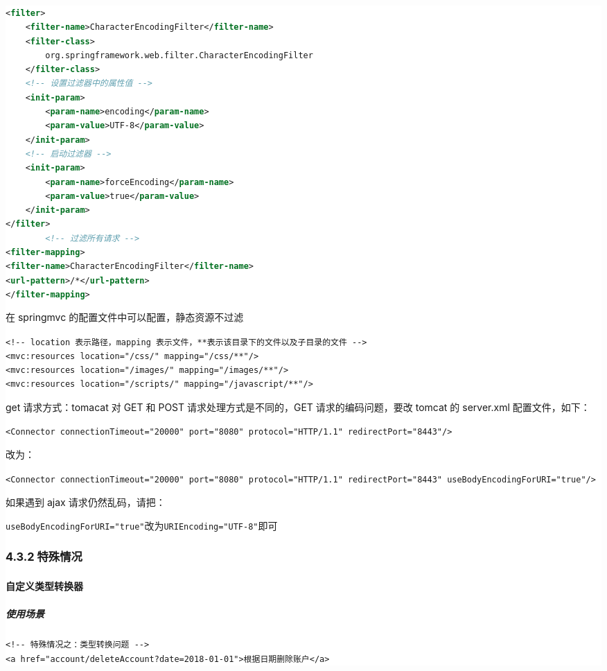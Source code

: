 ```xml
<filter>
    <filter-name>CharacterEncodingFilter</filter-name>
    <filter-class>
        org.springframework.web.filter.CharacterEncodingFilter
    </filter-class>
    <!-- 设置过滤器中的属性值 -->
    <init-param>
        <param-name>encoding</param-name>
        <param-value>UTF-8</param-value>
    </init-param>
    <!-- 启动过滤器 -->
    <init-param>
        <param-name>forceEncoding</param-name>
        <param-value>true</param-value>
    </init-param>
</filter>
        <!-- 过滤所有请求 -->
<filter-mapping>
<filter-name>CharacterEncodingFilter</filter-name>
<url-pattern>/*</url-pattern>
</filter-mapping>
```

在 springmvc 的配置文件中可以配置，静态资源不过滤

```
<!-- location 表示路径，mapping 表示文件，**表示该目录下的文件以及子目录的文件 -->
<mvc:resources location="/css/" mapping="/css/**"/>
<mvc:resources location="/images/" mapping="/images/**"/>
<mvc:resources location="/scripts/" mapping="/javascript/**"/>
```

get 请求方式：tomacat 对 GET 和 POST 请求处理方式是不同的，GET 请求的编码问题，要改 tomcat 的 server.xml 配置文件，如下：

```
<Connector connectionTimeout="20000" port="8080" protocol="HTTP/1.1" redirectPort="8443"/>
```

改为：

```
<Connector connectionTimeout="20000" port="8080" protocol="HTTP/1.1" redirectPort="8443" useBodyEncodingForURI="true"/>
```

如果遇到 ajax 请求仍然乱码，请把：

`useBodyEncodingForURI="true"`改为`URIEncoding="UTF-8"`即可

### 4.3.2 特殊情况

#### 自定义类型转换器

##### 使用场景

```
<!-- 特殊情况之：类型转换问题 -->
<a href="account/deleteAccount?date=2018-01-01">根据日期删除账户</a>
```

